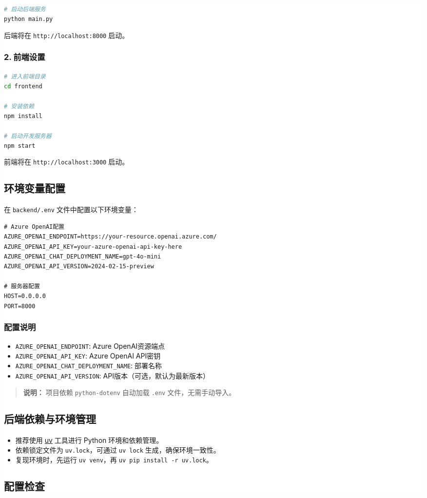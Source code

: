 ```bash
# 启动后端服务
python main.py
```

后端将在 `http://localhost:8000` 启动。

### 2. 前端设置

```bash
# 进入前端目录
cd frontend

# 安装依赖
npm install

# 启动开发服务器
npm start
```

前端将在 `http://localhost:3000` 启动。

## 环境变量配置

在 `backend/.env` 文件中配置以下环境变量：

```env
# Azure OpenAI配置
AZURE_OPENAI_ENDPOINT=https://your-resource.openai.azure.com/
AZURE_OPENAI_API_KEY=your-azure-openai-api-key-here
AZURE_OPENAI_CHAT_DEPLOYMENT_NAME=gpt-4o-mini
AZURE_OPENAI_API_VERSION=2024-02-15-preview

# 服务器配置
HOST=0.0.0.0
PORT=8000
```

### 配置说明

- `AZURE_OPENAI_ENDPOINT`: Azure OpenAI资源端点
- `AZURE_OPENAI_API_KEY`: Azure OpenAI API密钥
- `AZURE_OPENAI_CHAT_DEPLOYMENT_NAME`: 部署名称
- `AZURE_OPENAI_API_VERSION`: API版本（可选，默认为最新版本）

> **说明：** 项目依赖 `python-dotenv` 自动加载 `.env` 文件，无需手动导入。

## 后端依赖与环境管理

- 推荐使用 [uv](https://github.com/astral-sh/uv) 工具进行 Python 环境和依赖管理。
- 依赖锁定文件为 `uv.lock`，可通过 `uv lock` 生成，确保环境一致性。
- 复现环境时，先运行 `uv venv`，再 `uv pip install -r uv.lock`。

## 配置检查
